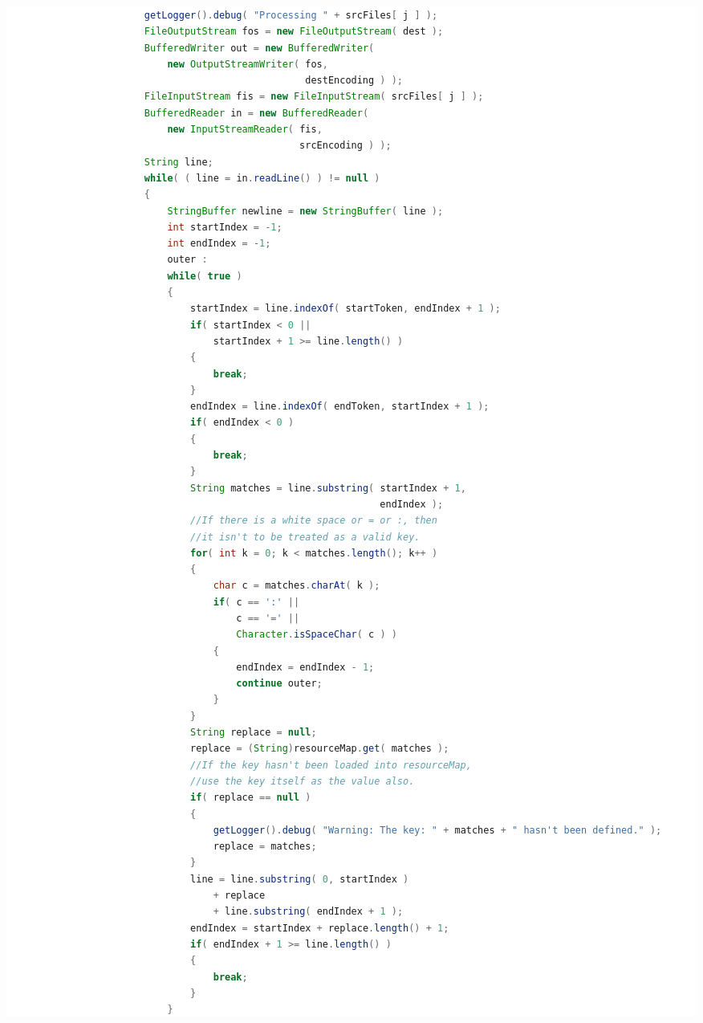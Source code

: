 ```java
                        getLogger().debug( "Processing " + srcFiles[ j ] );
                        FileOutputStream fos = new FileOutputStream( dest );
                        BufferedWriter out = new BufferedWriter(
                            new OutputStreamWriter( fos,
                                                    destEncoding ) );
                        FileInputStream fis = new FileInputStream( srcFiles[ j ] );
                        BufferedReader in = new BufferedReader(
                            new InputStreamReader( fis,
                                                   srcEncoding ) );
                        String line;
                        while( ( line = in.readLine() ) != null )
                        {
                            StringBuffer newline = new StringBuffer( line );
                            int startIndex = -1;
                            int endIndex = -1;
                            outer :
                            while( true )
                            {
                                startIndex = line.indexOf( startToken, endIndex + 1 );
                                if( startIndex < 0 ||
                                    startIndex + 1 >= line.length() )
                                {
                                    break;
                                }
                                endIndex = line.indexOf( endToken, startIndex + 1 );
                                if( endIndex < 0 )
                                {
                                    break;
                                }
                                String matches = line.substring( startIndex + 1,
                                                                 endIndex );
                                //If there is a white space or = or :, then
                                //it isn't to be treated as a valid key.
                                for( int k = 0; k < matches.length(); k++ )
                                {
                                    char c = matches.charAt( k );
                                    if( c == ':' ||
                                        c == '=' ||
                                        Character.isSpaceChar( c ) )
                                    {
                                        endIndex = endIndex - 1;
                                        continue outer;
                                    }
                                }
                                String replace = null;
                                replace = (String)resourceMap.get( matches );
                                //If the key hasn't been loaded into resourceMap,
                                //use the key itself as the value also.
                                if( replace == null )
                                {
                                    getLogger().debug( "Warning: The key: " + matches + " hasn't been defined." );
                                    replace = matches;
                                }
                                line = line.substring( 0, startIndex )
                                    + replace
                                    + line.substring( endIndex + 1 );
                                endIndex = startIndex + replace.length() + 1;
                                if( endIndex + 1 >= line.length() )
                                {
                                    break;
                                }
                            }
```